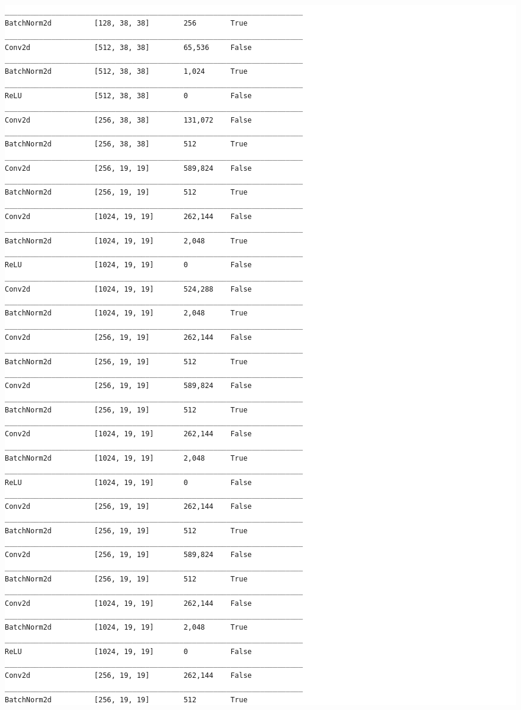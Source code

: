     ______________________________________________________________________
    BatchNorm2d          [128, 38, 38]        256        True      
    ______________________________________________________________________
    Conv2d               [512, 38, 38]        65,536     False     
    ______________________________________________________________________
    BatchNorm2d          [512, 38, 38]        1,024      True      
    ______________________________________________________________________
    ReLU                 [512, 38, 38]        0          False     
    ______________________________________________________________________
    Conv2d               [256, 38, 38]        131,072    False     
    ______________________________________________________________________
    BatchNorm2d          [256, 38, 38]        512        True      
    ______________________________________________________________________
    Conv2d               [256, 19, 19]        589,824    False     
    ______________________________________________________________________
    BatchNorm2d          [256, 19, 19]        512        True      
    ______________________________________________________________________
    Conv2d               [1024, 19, 19]       262,144    False     
    ______________________________________________________________________
    BatchNorm2d          [1024, 19, 19]       2,048      True      
    ______________________________________________________________________
    ReLU                 [1024, 19, 19]       0          False     
    ______________________________________________________________________
    Conv2d               [1024, 19, 19]       524,288    False     
    ______________________________________________________________________
    BatchNorm2d          [1024, 19, 19]       2,048      True      
    ______________________________________________________________________
    Conv2d               [256, 19, 19]        262,144    False     
    ______________________________________________________________________
    BatchNorm2d          [256, 19, 19]        512        True      
    ______________________________________________________________________
    Conv2d               [256, 19, 19]        589,824    False     
    ______________________________________________________________________
    BatchNorm2d          [256, 19, 19]        512        True      
    ______________________________________________________________________
    Conv2d               [1024, 19, 19]       262,144    False     
    ______________________________________________________________________
    BatchNorm2d          [1024, 19, 19]       2,048      True      
    ______________________________________________________________________
    ReLU                 [1024, 19, 19]       0          False     
    ______________________________________________________________________
    Conv2d               [256, 19, 19]        262,144    False     
    ______________________________________________________________________
    BatchNorm2d          [256, 19, 19]        512        True      
    ______________________________________________________________________
    Conv2d               [256, 19, 19]        589,824    False     
    ______________________________________________________________________
    BatchNorm2d          [256, 19, 19]        512        True      
    ______________________________________________________________________
    Conv2d               [1024, 19, 19]       262,144    False     
    ______________________________________________________________________
    BatchNorm2d          [1024, 19, 19]       2,048      True      
    ______________________________________________________________________
    ReLU                 [1024, 19, 19]       0          False     
    ______________________________________________________________________
    Conv2d               [256, 19, 19]        262,144    False     
    ______________________________________________________________________
    BatchNorm2d          [256, 19, 19]        512        True      